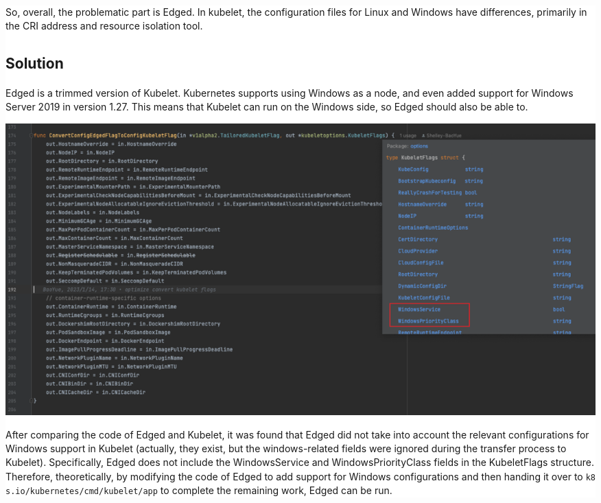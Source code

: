 So, overall, the problematic part is Edged. In kubelet, the configuration files for Linux and Windows have differences, primarily in the CRI address and resource isolation tool. 




## Solution


Edged is a trimmed version of Kubelet. Kubernetes supports using Windows as a node, and even added support for Windows Server 2019 in version 1.27. This means that Kubelet can run on the Windows side, so Edged should also be able to.

![](images/image2.png)

After comparing the code of Edged and Kubelet, it was found that Edged did not take into account the relevant configurations for Windows support in Kubelet (actually, they exist, but the windows-related fields were ignored during the transfer process to Kubelet). Specifically, Edged does not include the WindowsService and WindowsPriorityClass fields in the KubeletFlags structure. Therefore, theoretically, by modifying the code of Edged to add support for Windows configurations and then handing it over to `k8s.io/kubernetes/cmd/kubelet/app` to complete the remaining work, Edged can be run.
